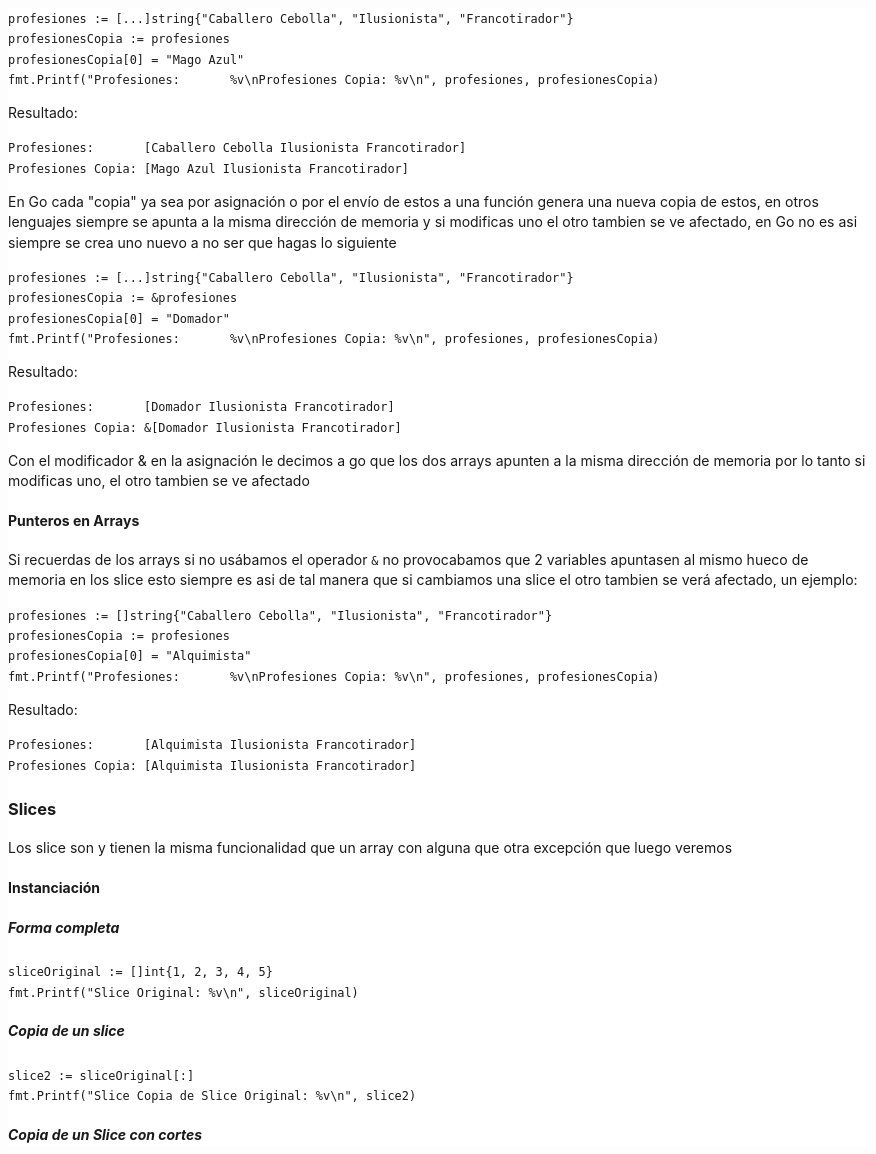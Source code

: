 ```
profesiones := [...]string{"Caballero Cebolla", "Ilusionista", "Francotirador"}
profesionesCopia := profesiones
profesionesCopia[0] = "Mago Azul"
fmt.Printf("Profesiones:       %v\nProfesiones Copia: %v\n", profesiones, profesionesCopia)
```
Resultado:
```
Profesiones:       [Caballero Cebolla Ilusionista Francotirador]
Profesiones Copia: [Mago Azul Ilusionista Francotirador]
```
En Go cada "copia" ya sea por asignación o por el envío de estos a una función genera una nueva copia de estos, en otros lenguajes siempre se apunta a la misma dirección de memoria y si modificas uno el otro tambien se ve afectado, en Go no es asi siempre se crea uno nuevo a no ser que hagas lo siguiente
```
profesiones := [...]string{"Caballero Cebolla", "Ilusionista", "Francotirador"}
profesionesCopia := &profesiones
profesionesCopia[0] = "Domador"
fmt.Printf("Profesiones:       %v\nProfesiones Copia: %v\n", profesiones, profesionesCopia)
```
Resultado:
```
Profesiones:       [Domador Ilusionista Francotirador] 
Profesiones Copia: &[Domador Ilusionista Francotirador]
```
Con el modificador & en la asignación le decimos a go que los dos arrays apunten a la misma dirección de memoria por lo tanto si modificas uno, el otro tambien se ve afectado


#### Punteros en Arrays
Si recuerdas de los arrays si no usábamos el operador `&` no provocabamos que 2 variables apuntasen al mismo hueco de memoria en los slice esto siempre es asi de tal manera que si cambiamos una slice el otro tambien se verá afectado, un ejemplo:
```
profesiones := []string{"Caballero Cebolla", "Ilusionista", "Francotirador"}
profesionesCopia := profesiones
profesionesCopia[0] = "Alquimista"
fmt.Printf("Profesiones:       %v\nProfesiones Copia: %v\n", profesiones, profesionesCopia)
```
Resultado:
```
Profesiones:       [Alquimista Ilusionista Francotirador]
Profesiones Copia: [Alquimista Ilusionista Francotirador]
```

### Slices

Los slice son y tienen la misma funcionalidad que un array con alguna que otra excepción que luego veremos

#### Instanciación

##### Forma completa
```
sliceOriginal := []int{1, 2, 3, 4, 5}
fmt.Printf("Slice Original: %v\n", sliceOriginal)
```
##### Copia de un slice
```
slice2 := sliceOriginal[:]
fmt.Printf("Slice Copia de Slice Original: %v\n", slice2)
```
##### Copia de un Slice con cortes
